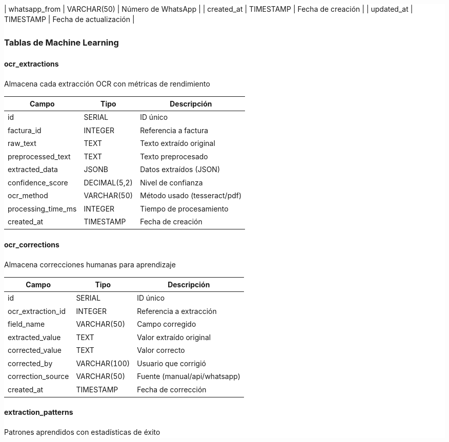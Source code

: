 | whatsapp_from | VARCHAR(50) | Número de WhatsApp |
| created_at | TIMESTAMP | Fecha de creación |
| updated_at | TIMESTAMP | Fecha de actualización |

### Tablas de Machine Learning

#### ocr_extractions
Almacena cada extracción OCR con métricas de rendimiento

| Campo | Tipo | Descripción |
|-------|------|-------------|
| id | SERIAL | ID único |
| factura_id | INTEGER | Referencia a factura |
| raw_text | TEXT | Texto extraído original |
| preprocessed_text | TEXT | Texto preprocesado |
| extracted_data | JSONB | Datos extraídos (JSON) |
| confidence_score | DECIMAL(5,2) | Nivel de confianza |
| ocr_method | VARCHAR(50) | Método usado (tesseract/pdf) |
| processing_time_ms | INTEGER | Tiempo de procesamiento |
| created_at | TIMESTAMP | Fecha de creación |

#### ocr_corrections
Almacena correcciones humanas para aprendizaje

| Campo | Tipo | Descripción |
|-------|------|-------------|
| id | SERIAL | ID único |
| ocr_extraction_id | INTEGER | Referencia a extracción |
| field_name | VARCHAR(50) | Campo corregido |
| extracted_value | TEXT | Valor extraído original |
| corrected_value | TEXT | Valor correcto |
| corrected_by | VARCHAR(100) | Usuario que corrigió |
| correction_source | VARCHAR(50) | Fuente (manual/api/whatsapp) |
| created_at | TIMESTAMP | Fecha de corrección |

#### extraction_patterns
Patrones aprendidos con estadísticas de éxito
